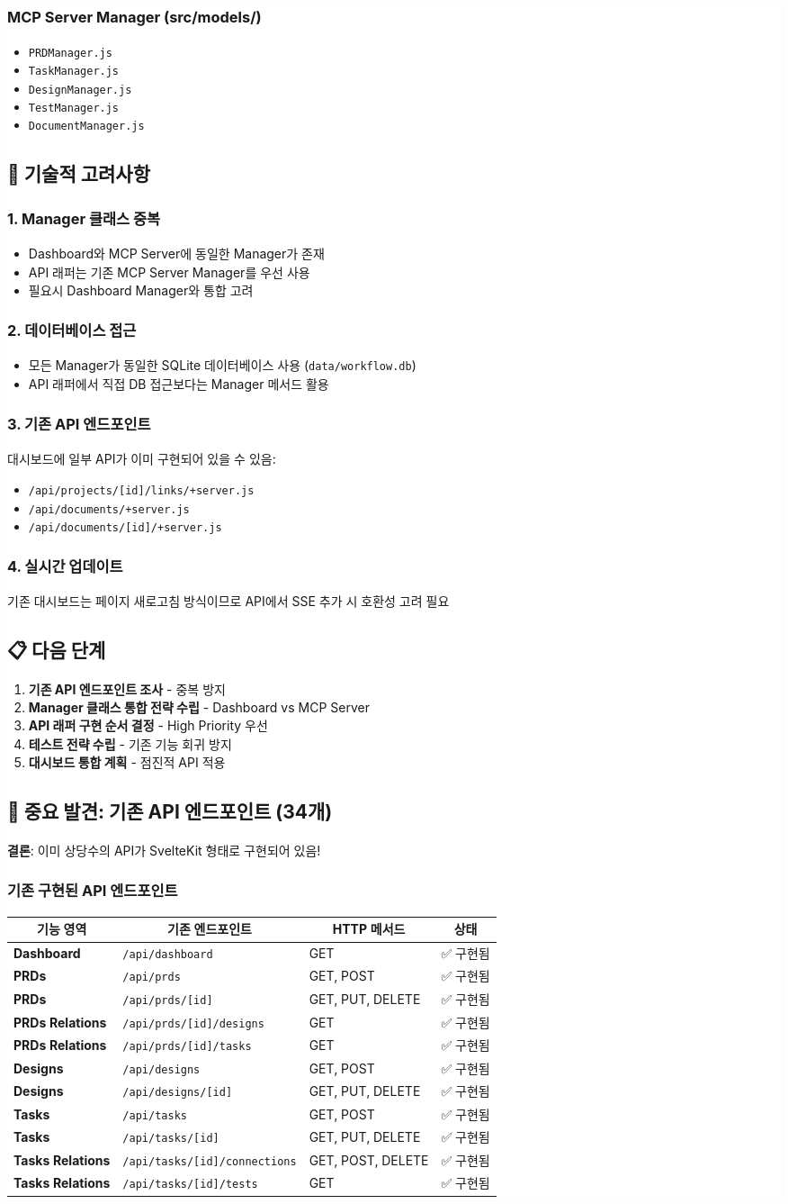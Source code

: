 ### MCP Server Manager (src/models/)
- `PRDManager.js`
- `TaskManager.js`
- `DesignManager.js` 
- `TestManager.js`
- `DocumentManager.js`

## 🔧 기술적 고려사항

### 1. Manager 클래스 중복
- Dashboard와 MCP Server에 동일한 Manager가 존재
- API 래퍼는 기존 MCP Server Manager를 우선 사용
- 필요시 Dashboard Manager와 통합 고려

### 2. 데이터베이스 접근
- 모든 Manager가 동일한 SQLite 데이터베이스 사용 (`data/workflow.db`)
- API 래퍼에서 직접 DB 접근보다는 Manager 메서드 활용

### 3. 기존 API 엔드포인트
대시보드에 일부 API가 이미 구현되어 있을 수 있음:
- `/api/projects/[id]/links/+server.js`
- `/api/documents/+server.js`
- `/api/documents/[id]/+server.js`

### 4. 실시간 업데이트
기존 대시보드는 페이지 새로고침 방식이므로 API에서 SSE 추가 시 호환성 고려 필요

## 📋 다음 단계

1. **기존 API 엔드포인트 조사** - 중복 방지
2. **Manager 클래스 통합 전략 수립** - Dashboard vs MCP Server
3. **API 래퍼 구현 순서 결정** - High Priority 우선
4. **테스트 전략 수립** - 기존 기능 회귀 방지
5. **대시보드 통합 계획** - 점진적 API 적용

## 🚨 중요 발견: 기존 API 엔드포인트 (34개)

**결론**: 이미 상당수의 API가 SvelteKit 형태로 구현되어 있음!

### 기존 구현된 API 엔드포인트
| 기능 영역 | 기존 엔드포인트 | HTTP 메서드 | 상태 |
|-----------|-----------------|-------------|------|
| **Dashboard** | `/api/dashboard` | GET | ✅ 구현됨 |
| **PRDs** | `/api/prds` | GET, POST | ✅ 구현됨 |
| **PRDs** | `/api/prds/[id]` | GET, PUT, DELETE | ✅ 구현됨 |
| **PRDs Relations** | `/api/prds/[id]/designs` | GET | ✅ 구현됨 |
| **PRDs Relations** | `/api/prds/[id]/tasks` | GET | ✅ 구현됨 |
| **Designs** | `/api/designs` | GET, POST | ✅ 구현됨 |
| **Designs** | `/api/designs/[id]` | GET, PUT, DELETE | ✅ 구현됨 |
| **Tasks** | `/api/tasks` | GET, POST | ✅ 구현됨 |
| **Tasks** | `/api/tasks/[id]` | GET, PUT, DELETE | ✅ 구현됨 |
| **Tasks Relations** | `/api/tasks/[id]/connections` | GET, POST, DELETE | ✅ 구현됨 |
| **Tasks Relations** | `/api/tasks/[id]/tests` | GET | ✅ 구현됨 |